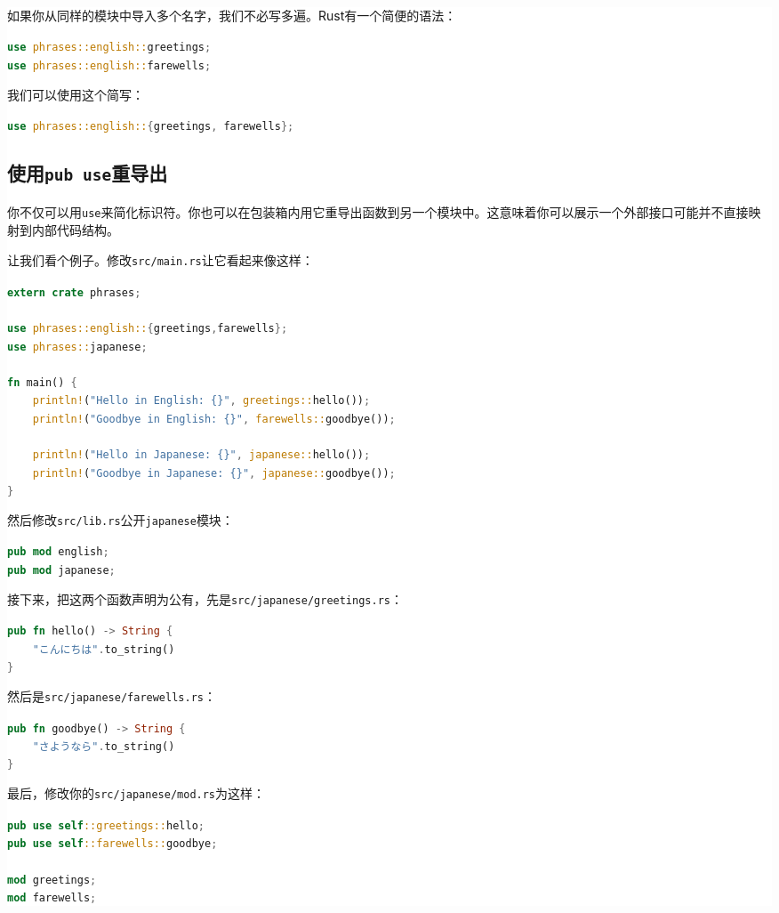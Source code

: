 如果你从同样的模块中导入多个名字，我们不必写多遍。Rust有一个简便的语法：

```rust
use phrases::english::greetings;
use phrases::english::farewells;
```

我们可以使用这个简写：

```rust
use phrases::english::{greetings, farewells};
```

## 使用`pub use`重导出
你不仅可以用`use`来简化标识符。你也可以在包装箱内用它重导出函数到另一个模块中。这意味着你可以展示一个外部接口可能并不直接映射到内部代码结构。

让我们看个例子。修改`src/main.rs`让它看起来像这样：

```rust
extern crate phrases;

use phrases::english::{greetings,farewells};
use phrases::japanese;

fn main() {
    println!("Hello in English: {}", greetings::hello());
    println!("Goodbye in English: {}", farewells::goodbye());

    println!("Hello in Japanese: {}", japanese::hello());
    println!("Goodbye in Japanese: {}", japanese::goodbye());
}
```

然后修改`src/lib.rs`公开`japanese`模块：

```rust
pub mod english;
pub mod japanese;
```

接下来，把这两个函数声明为公有，先是`src/japanese/greetings.rs`：

```rust
pub fn hello() -> String {
    "こんにちは".to_string()
}
```

然后是`src/japanese/farewells.rs`：

```rust
pub fn goodbye() -> String {
    "さようなら".to_string()
}
```

最后，修改你的`src/japanese/mod.rs`为这样：

```rust
pub use self::greetings::hello;
pub use self::farewells::goodbye;

mod greetings;
mod farewells;
```
